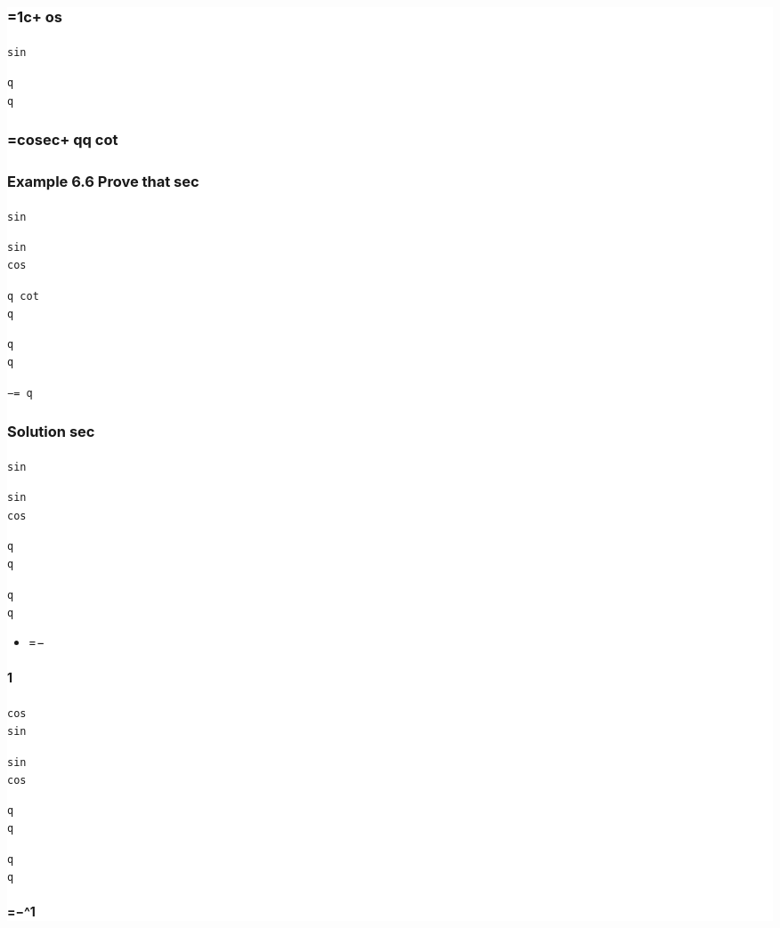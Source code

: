 ### =1c+ os

```
sin
```
```
q
q
```
### =cosec+ qq cot

### Example 6.6 Prove that sec

```
sin
```
```
sin
cos
```
```
q cot
q
```
```
q
q
```
```
−= q
```
### Solution sec

```
sin
```
```
sin
cos
```
```
q
q
```
```
q
q
```
- =−

#### 1

```
cos
sin
```
```
sin
cos
```
```
q
q
```
```
q
q
```
#### =−^1